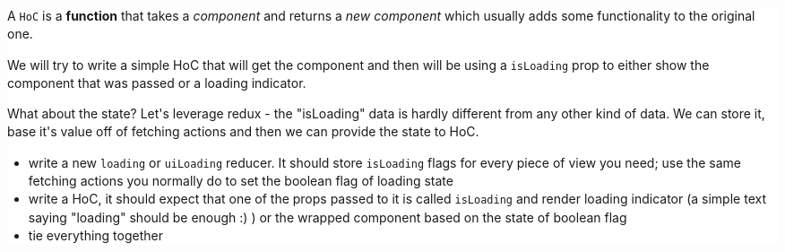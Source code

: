  A `HoC` is a **function** that takes a *component* and returns a *new component* which usually adds some functionality to the original one.
 
 We will try to write a simple HoC that will get the component and then will be using a `isLoading` prop to either
 show the component that was passed or a loading indicator.
 
 What about the state? Let's leverage redux - the "isLoading" data is hardly different from any other kind of data.
 We can store it, base it's value off of fetching actions and then we can provide the state to HoC.
 
 - write a new `loading` or `uiLoading` reducer. It should store `isLoading` flags for every piece of view you need;
 use the same fetching actions you normally do to set the boolean flag of loading state
 - write a HoC, it should expect that one of the props passed to it is called `isLoading` and render loading indicator
 (a simple text saying "loading" should be enough :) ) or the wrapped component based on the state of boolean flag
 - tie everything together
 
